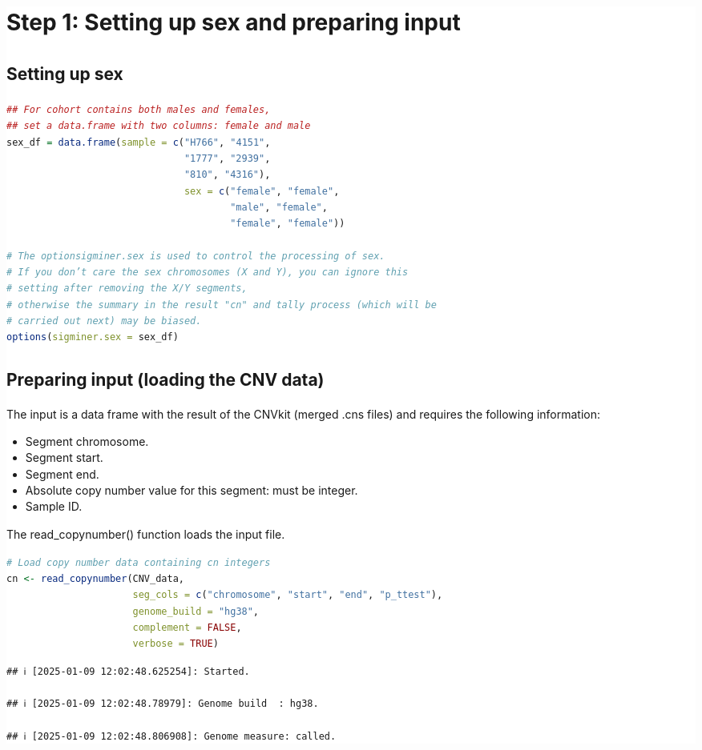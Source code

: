 # Step 1: Setting up sex and preparing input

## Setting up sex

``` r
## For cohort contains both males and females,
## set a data.frame with two columns: female and male
sex_df = data.frame(sample = c("H766", "4151",
                               "1777", "2939",
                               "810", "4316"), 
                               sex = c("female", "female",
                                       "male", "female",
                                       "female", "female"))

# The optionsigminer.sex is used to control the processing of sex. 
# If you don’t care the sex chromosomes (X and Y), you can ignore this
# setting after removing the X/Y segments, 
# otherwise the summary in the result "cn" and tally process (which will be
# carried out next) may be biased.
options(sigminer.sex = sex_df)
```

## Preparing input (loading the CNV data)

The input is a data frame with the result of the CNVkit (merged .cns
files) and requires the following information:

- Segment chromosome.
- Segment start.
- Segment end.
- Absolute copy number value for this segment: must be integer.
- Sample ID.

The read_copynumber() function loads the input file.

``` r
# Load copy number data containing cn integers
cn <- read_copynumber(CNV_data,
                      seg_cols = c("chromosome", "start", "end", "p_ttest"),
                      genome_build = "hg38",
                      complement = FALSE,
                      verbose = TRUE)
```

    ## ℹ [2025-01-09 12:02:48.625254]: Started.

    ## ℹ [2025-01-09 12:02:48.78979]: Genome build  : hg38.

    ## ℹ [2025-01-09 12:02:48.806908]: Genome measure: called.
